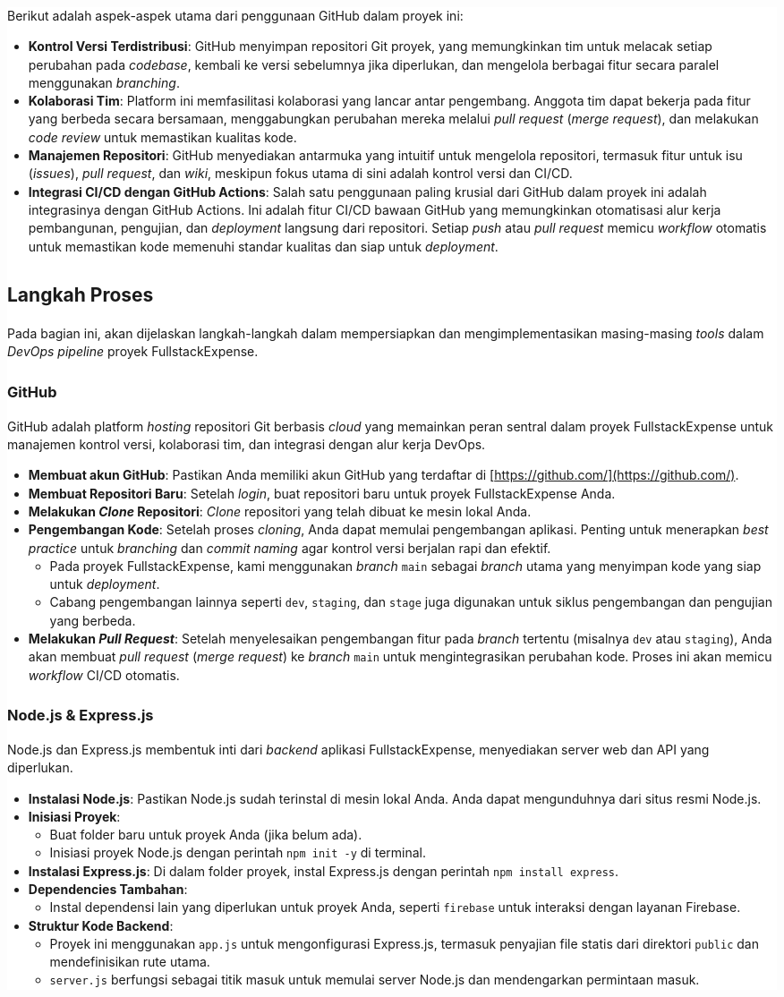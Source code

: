 Berikut adalah aspek-aspek utama dari penggunaan GitHub dalam proyek ini:

* **Kontrol Versi Terdistribusi**: GitHub menyimpan repositori Git proyek, yang memungkinkan tim untuk melacak setiap perubahan pada *codebase*, kembali ke versi sebelumnya jika diperlukan, dan mengelola berbagai fitur secara paralel menggunakan *branching*.
* **Kolaborasi Tim**: Platform ini memfasilitasi kolaborasi yang lancar antar pengembang. Anggota tim dapat bekerja pada fitur yang berbeda secara bersamaan, menggabungkan perubahan mereka melalui *pull request* (*merge request*), dan melakukan *code review* untuk memastikan kualitas kode.
* **Manajemen Repositori**: GitHub menyediakan antarmuka yang intuitif untuk mengelola repositori, termasuk fitur untuk isu (*issues*), *pull request*, dan *wiki*, meskipun fokus utama di sini adalah kontrol versi dan CI/CD.
* **Integrasi CI/CD dengan GitHub Actions**: Salah satu penggunaan paling krusial dari GitHub dalam proyek ini adalah integrasinya dengan GitHub Actions. Ini adalah fitur CI/CD bawaan GitHub yang memungkinkan otomatisasi alur kerja pembangunan, pengujian, dan *deployment* langsung dari repositori. Setiap *push* atau *pull request* memicu *workflow* otomatis untuk memastikan kode memenuhi standar kualitas dan siap untuk *deployment*.

## Langkah Proses

Pada bagian ini, akan dijelaskan langkah-langkah dalam mempersiapkan dan mengimplementasikan masing-masing *tools* dalam *DevOps pipeline* proyek FullstackExpense.

### GitHub
GitHub adalah platform *hosting* repositori Git berbasis *cloud* yang memainkan peran sentral dalam proyek FullstackExpense untuk manajemen kontrol versi, kolaborasi tim, dan integrasi dengan alur kerja DevOps.

* **Membuat akun GitHub**: Pastikan Anda memiliki akun GitHub yang terdaftar di [https://github.com/](https://github.com/).
* **Membuat Repositori Baru**: Setelah *login*, buat repositori baru untuk proyek FullstackExpense Anda.
* **Melakukan *Clone* Repositori**: *Clone* repositori yang telah dibuat ke mesin lokal Anda.
* **Pengembangan Kode**: Setelah proses *cloning*, Anda dapat memulai pengembangan aplikasi. Penting untuk menerapkan *best practice* untuk *branching* dan *commit naming* agar kontrol versi berjalan rapi dan efektif.
    * Pada proyek FullstackExpense, kami menggunakan *branch* `main` sebagai *branch* utama yang menyimpan kode yang siap untuk *deployment*.
    * Cabang pengembangan lainnya seperti `dev`, `staging`, dan `stage` juga digunakan untuk siklus pengembangan dan pengujian yang berbeda.
* **Melakukan *Pull Request***: Setelah menyelesaikan pengembangan fitur pada *branch* tertentu (misalnya `dev` atau `staging`), Anda akan membuat *pull request* (*merge request*) ke *branch* `main` untuk mengintegrasikan perubahan kode. Proses ini akan memicu *workflow* CI/CD otomatis.

### Node.js & Express.js

Node.js dan Express.js membentuk inti dari *backend* aplikasi FullstackExpense, menyediakan server web dan API yang diperlukan.

* **Instalasi Node.js**: Pastikan Node.js sudah terinstal di mesin lokal Anda. Anda dapat mengunduhnya dari situs resmi Node.js.
* **Inisiasi Proyek**:
    * Buat folder baru untuk proyek Anda (jika belum ada).
    * Inisiasi proyek Node.js dengan perintah `npm init -y` di terminal.
* **Instalasi Express.js**: Di dalam folder proyek, instal Express.js dengan perintah `npm install express`.
* **Dependencies Tambahan**:
    * Instal dependensi lain yang diperlukan untuk proyek Anda, seperti `firebase` untuk interaksi dengan layanan Firebase.
* **Struktur Kode Backend**:
    * Proyek ini menggunakan `app.js` untuk mengonfigurasi Express.js, termasuk penyajian file statis dari direktori `public` dan mendefinisikan rute utama.
    * `server.js` berfungsi sebagai titik masuk untuk memulai server Node.js dan mendengarkan permintaan masuk.
